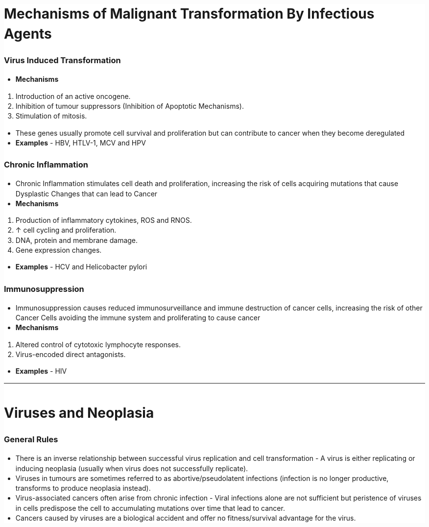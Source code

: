 
# Mechanisms of Malignant Transformation By Infectious Agents

### Virus Induced Transformation

- **Mechanisms**
1. Introduction of an active oncogene.
2. Inhibition of tumour suppressors (Inhibition of Apoptotic Mechanisms).
3. Stimulation of mitosis.
- These genes usually promote cell survival and proliferation but can contribute to cancer when they become deregulated
- **Examples** - HBV, HTLV-1, MCV and HPV

### Chronic Inflammation

- Chronic Inflammation stimulates cell death and proliferation, increasing the risk of cells acquiring mutations that cause Dysplastic Changes that can lead to Cancer
- **Mechanisms**
1. Production of inflammatory cytokines, ROS and RNOS.
2. ↑ cell cycling and proliferation.
3. DNA, protein and membrane damage.
4. Gene expression changes.
- **Examples** - HCV and Helicobacter pylori

### Immunosuppression

- Immunosuppression causes reduced immunosurveillance and immune destruction of cancer cells, increasing the risk of other Cancer Cells avoiding the immune system and proliferating to cause cancer
- **Mechanisms**
1. Altered control of cytotoxic lymphocyte responses.
2. Virus-encoded direct antagonists.
- **Examples** - HIV

---

# Viruses and Neoplasia

### General Rules

- There is an inverse relationship between successful virus
replication and cell transformation - A virus is either replicating or
inducing neoplasia (usually when virus does not successfully replicate).
- Viruses in tumours are sometimes referred to as abortive/pseudolatent infections (infection is no longer productive, transforms to produce neoplasia instead).
- Virus-associated cancers often arise from chronic infection - Viral infections alone are not sufficient but peristence of viruses in cells predispose the cell to accumulating mutations over time that lead to cancer.
- Cancers caused by viruses are a biological accident and offer no
fitness/survival advantage for the virus.
